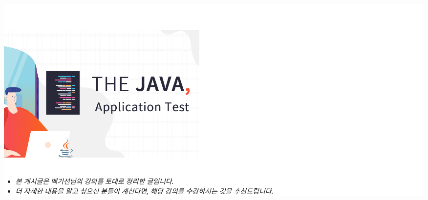 <br>

<a href="https://inf.run/htNB"><img src="/assets/img/Inflearn_Java_Test/logo.png" width="400px" height="300px"></a>

- *본 게시글은 백기선님의 강의를 토대로 정리한 글입니다.*
- *더 자세한 내용을 알고 싶으신 분들이 계신다면, 해당 강의를 수강하시는 것을 추천드립니다.*